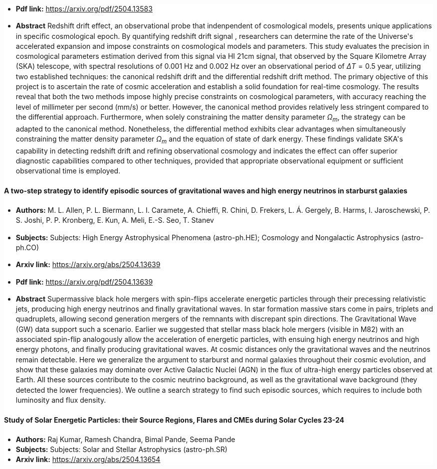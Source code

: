  - **Pdf link:** https://arxiv.org/pdf/2504.13583

 - **Abstract**
 Redshift drift effect, an observational probe that indenpendent of cosmological models, presents unique applications in specific cosmological epoch. By quantifying redshift drift signal , researchers can determine the rate of the Universe's accelerated expansion and impose constraints on cosmological models and parameters. This study evaluates the precision in cosmological parameters estimation derived from this signal via HI 21cm signal, that observed by the Square Kilometre Array (SKA) telescope, with spectral resolutions of 0.001 Hz and 0.002 Hz over an observational period of $\Delta T = 0.5$ year, utilizing two established techniques: the canonical redshift drift and the differential redshift drift method. The primary objective of this project is to ascertain the rate of cosmic acceleration and establish a solid foundation for real-time cosmology. The results reveal that both the two methods impose highly precise constraints on cosmological parameters, with accuracy reaching the level of millimeter per second (mm/s) or better. However, the canonical method provides relatively less stringent compared to the differential approach. Furthermore, when solely constraining the matter density parameter $\Omega_m$, the strategy can be adapted to the canonical method. Nonetheless, the differential method exhibits clear advantages when simultaneously constraining the matter density parameter $\Omega_m$ and the equation of state of dark energy. These findings validate SKA's capability in detecting redshift drift and refining observational cosmology and indicates the effect can offer superior diagnostic capabilities compared to other techniques, provided that appropriate observational equipment or sufficient observational time is employed.
#### A two-step strategy to identify episodic sources of gravitational waves and high energy neutrinos in starburst galaxies
 - **Authors:** M. L. Allen, P. L. Biermann, L. I. Caramete, A. Chieffi, R. Chini, D. Frekers, L. Á. Gergely, B. Harms, I. Jaroschewski, P. S. Joshi, P. P. Kronberg, E. Kun, A. Meli, E.-S. Seo, T. Stanev
 - **Subjects:** Subjects:
High Energy Astrophysical Phenomena (astro-ph.HE); Cosmology and Nongalactic Astrophysics (astro-ph.CO)
 - **Arxiv link:** https://arxiv.org/abs/2504.13639

 - **Pdf link:** https://arxiv.org/pdf/2504.13639

 - **Abstract**
 Supermassive black hole mergers with spin-flips accelerate energetic particles through their precessing relativistic jets, producing high energy neutrinos and finally gravitational waves. In star formation massive stars come in pairs, triplets and quadruplets, allowing second generation mergers of the remnants with discrepant spin directions. The Gravitational Wave (GW) data support such a scenario. Earlier we suggested that stellar mass black hole mergers (visible in M82) with an associated spin-flip analogously allow the acceleration of energetic particles, with ensuing high energy neutrinos and high energy photons, and finally producing gravitational waves. At cosmic distances only the gravitational waves and the neutrinos remain detectable. Here we generalize the argument to starburst and normal galaxies throughout their cosmic evolution, and show that these galaxies may dominate over Active Galactic Nuclei (AGN) in the flux of ultra-high energy particles observed at Earth. All these sources contribute to the cosmic neutrino background, as well as the gravitational wave background (they detected the lower frequencies). We outline a search strategy to find such episodic sources, which requires to include both luminosity and flux density.
#### Study of Solar Energetic Particles: their Source Regions, Flares and CMEs during Solar Cycles 23-24
 - **Authors:** Raj Kumar, Ramesh Chandra, Bimal Pande, Seema Pande
 - **Subjects:** Subjects:
Solar and Stellar Astrophysics (astro-ph.SR)
 - **Arxiv link:** https://arxiv.org/abs/2504.13654
